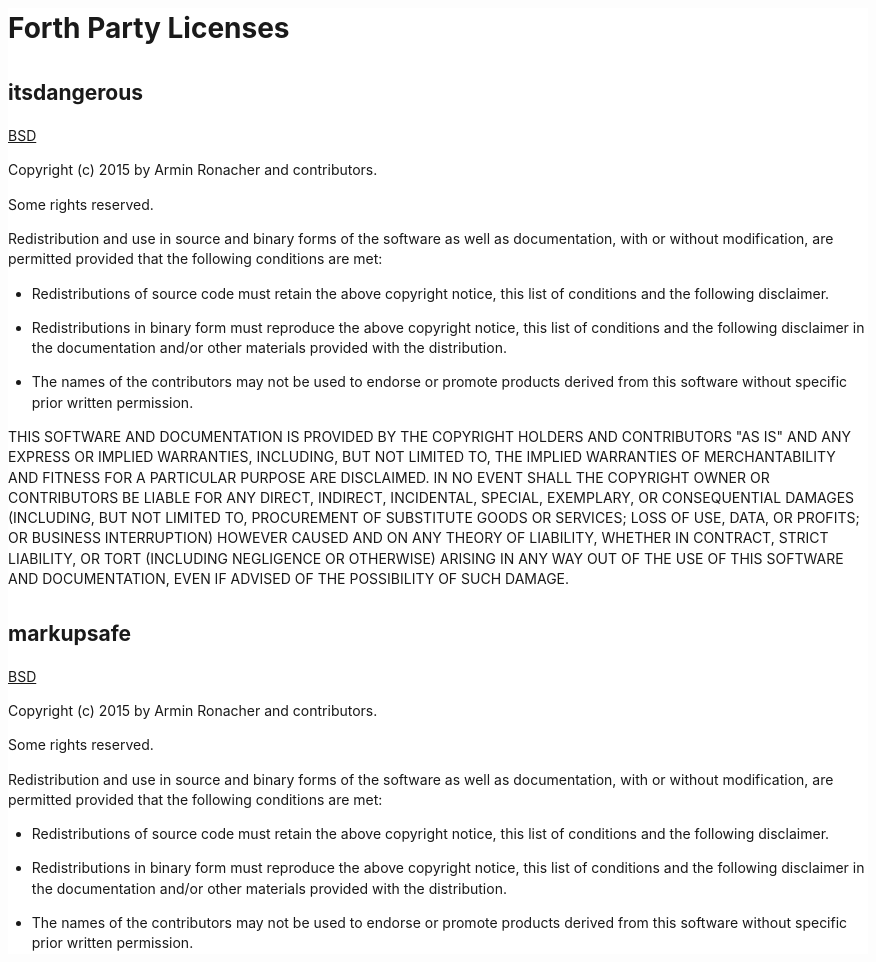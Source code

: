 # Forth Party Licenses

## itsdangerous
[BSD](https://palletsprojects.com/license/)

Copyright (c) 2015 by Armin Ronacher and contributors.

Some rights reserved.

Redistribution and use in source and binary forms of the software as well as documentation, with or without 
modification, are permitted provided that the following conditions are met:

* Redistributions of source code must retain the above copyright notice, this list of 
  conditions and the following disclaimer.

* Redistributions in binary form must reproduce the above copyright notice, this list of conditions and the 
  following disclaimer in the documentation and/or other materials provided with the distribution.

* The names of the contributors may not be used to endorse or promote products derived from this software 
  without specific prior written permission.

THIS SOFTWARE AND DOCUMENTATION IS PROVIDED BY THE COPYRIGHT HOLDERS AND CONTRIBUTORS "AS IS" AND 
ANY EXPRESS OR IMPLIED WARRANTIES, INCLUDING, BUT NOT LIMITED TO, THE IMPLIED 
WARRANTIES OF MERCHANTABILITY AND FITNESS FOR A PARTICULAR PURPOSE ARE 
DISCLAIMED. IN NO EVENT SHALL THE COPYRIGHT OWNER OR CONTRIBUTORS BE LIABLE FOR 
ANY DIRECT, INDIRECT, INCIDENTAL, SPECIAL, EXEMPLARY, OR CONSEQUENTIAL DAMAGES 
(INCLUDING, BUT NOT LIMITED TO, PROCUREMENT OF SUBSTITUTE GOODS OR SERVICES; 
LOSS OF USE, DATA, OR PROFITS; OR BUSINESS INTERRUPTION) HOWEVER CAUSED AND ON 
ANY THEORY OF LIABILITY, WHETHER IN CONTRACT, STRICT LIABILITY, OR TORT 
(INCLUDING NEGLIGENCE OR OTHERWISE) ARISING IN ANY WAY OUT OF THE USE OF THIS 
SOFTWARE AND DOCUMENTATION, EVEN IF ADVISED OF THE POSSIBILITY OF SUCH DAMAGE.

## markupsafe
[BSD](https://palletsprojects.com/license/)

Copyright (c) 2015 by Armin Ronacher and contributors.

Some rights reserved.

Redistribution and use in source and binary forms of the software as well as documentation, with or without 
modification, are permitted provided that the following conditions are met:

* Redistributions of source code must retain the above copyright notice, this list of 
  conditions and the following disclaimer.

* Redistributions in binary form must reproduce the above copyright notice, this list of conditions and the 
  following disclaimer in the documentation and/or other materials provided with the distribution.

* The names of the contributors may not be used to endorse or promote products derived from this software 
  without specific prior written permission.
